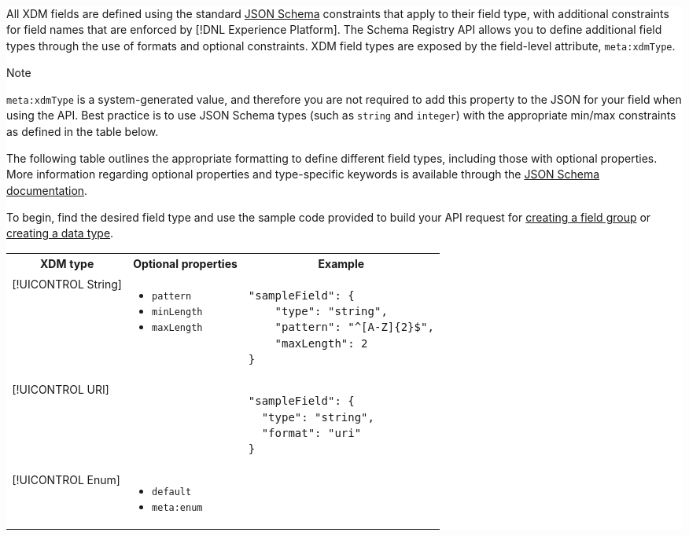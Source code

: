 All XDM fields are defined using the standard [JSON Schema](https://json-schema.org/) constraints that apply to their field type, with additional constraints for field names that are enforced by [!DNL Experience Platform]. The Schema Registry API allows you to define additional field types through the use of formats and optional constraints. XDM field types are exposed by the field-level attribute, `meta:xdmType`.

>[!NOTE]
>
>`meta:xdmType` is a system-generated value, and therefore you are not required to add this property to the JSON for your field when using the API. Best practice is to use JSON Schema types (such as `string` and `integer`) with the appropriate min/max constraints as defined in the table below.

The following table outlines the appropriate formatting to define different field types, including those with optional properties. More information regarding optional properties and type-specific keywords is available through the [JSON Schema documentation](https://json-schema.org/understanding-json-schema/reference/type.html).

To begin, find the desired field type and use the sample code provided to build your API request for [creating a field group](../api/field-groups.md#create) or [creating a data type](../api/data-types.md#create).

<table style="table-layout:auto">
  <tr>
    <th>XDM type</th>
    <th>Optional properties</th>
    <th>Example</th>
  </tr>
  <tr>
    <td>[!UICONTROL String]</td>
    <td>
      <ul>
        <li><code>pattern</code></li>
        <li><code>minLength</code></li>
        <li><code>maxLength</code></li>
      </ul>
    </td>
    <td>
      <pre class="JSON language-JSON hljs">
"sampleField": {
    "type": "string",
    "pattern": "^[A-Z]{2}$",
    "maxLength": 2
}</pre>
    </td>
  </tr>
  <tr>
    <td>[!UICONTROL URI]</td>
    <td></td>
    <td>
      <pre class="JSON language-JSON hljs">
"sampleField": {
  "type": "string",
  "format": "uri"
}</pre>
    </td>
  </tr>
  <tr>
    <td>[!UICONTROL Enum]</td>
    <td>
      <ul>
        <li><code>default</code></li>
        <li><code>meta:enum</code></li>
      </ul>
    </td>